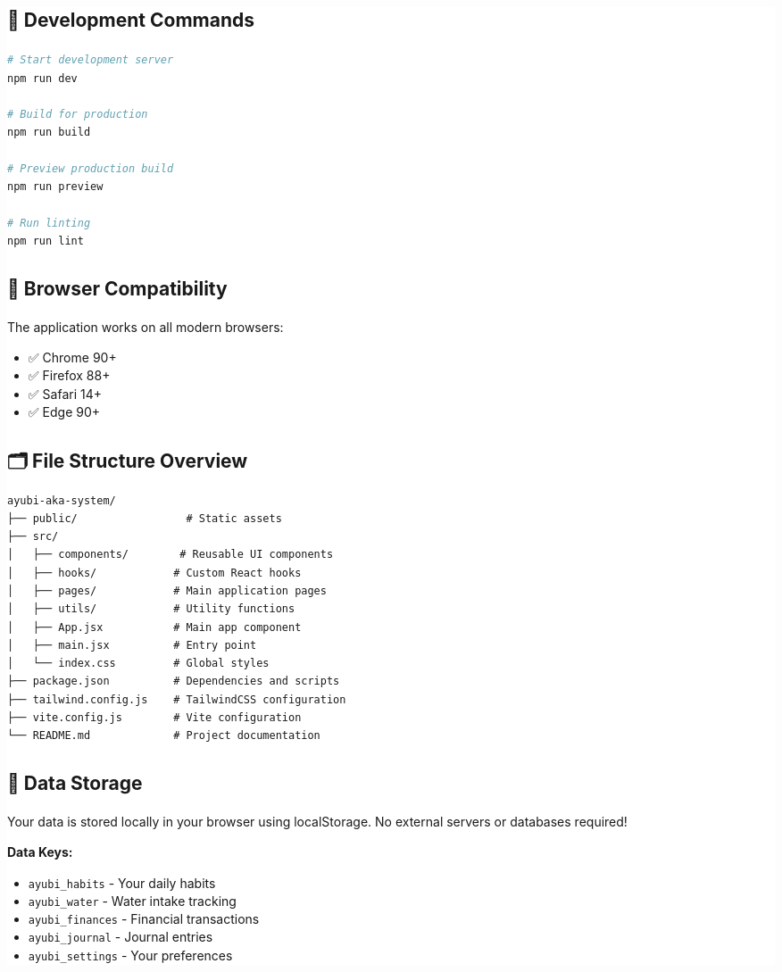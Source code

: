 ## 🔧 Development Commands

```bash
# Start development server
npm run dev

# Build for production
npm run build

# Preview production build
npm run preview

# Run linting
npm run lint
```

## 📱 Browser Compatibility

The application works on all modern browsers:
- ✅ Chrome 90+
- ✅ Firefox 88+
- ✅ Safari 14+
- ✅ Edge 90+

## 🗂️ File Structure Overview

```
ayubi-aka-system/
├── public/                 # Static assets
├── src/
│   ├── components/        # Reusable UI components
│   ├── hooks/            # Custom React hooks
│   ├── pages/            # Main application pages
│   ├── utils/            # Utility functions
│   ├── App.jsx           # Main app component
│   ├── main.jsx          # Entry point
│   └── index.css         # Global styles
├── package.json          # Dependencies and scripts
├── tailwind.config.js    # TailwindCSS configuration
├── vite.config.js        # Vite configuration
└── README.md             # Project documentation
```

## 💾 Data Storage

Your data is stored locally in your browser using localStorage. No external servers or databases required!

**Data Keys:**
- `ayubi_habits` - Your daily habits
- `ayubi_water` - Water intake tracking
- `ayubi_finances` - Financial transactions
- `ayubi_journal` - Journal entries
- `ayubi_settings` - Your preferences
